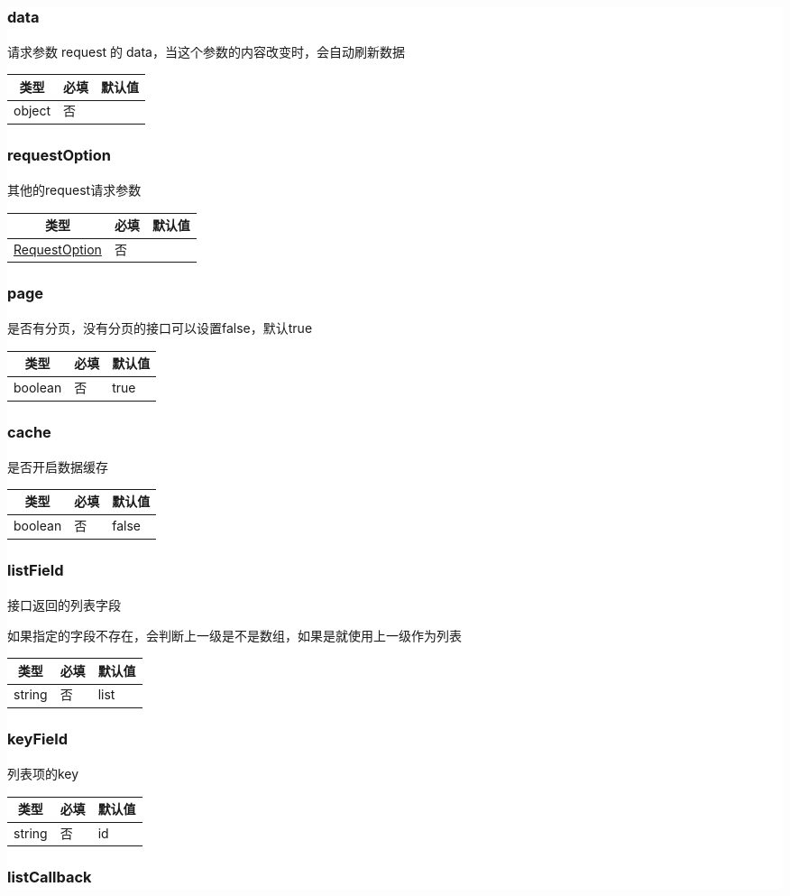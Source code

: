 ### data

请求参数 request 的 data，当这个参数的内容改变时，会自动刷新数据

| 类型 | 必填 | 默认值 |
| ---- | -------- | ------- |
| object | 否 |  |

### requestOption

其他的request请求参数

| 类型 | 必填 | 默认值 |
| ---- | -------- | ------- |
| [RequestOption](#requestoption-1) | 否 |  |

### page

是否有分页，没有分页的接口可以设置false，默认true

| 类型 | 必填 | 默认值 |
| ---- | -------- | ------- |
| boolean | 否 | true |

### cache

是否开启数据缓存

| 类型 | 必填 | 默认值 |
| ---- | -------- | ------- |
| boolean | 否 | false |

### listField

接口返回的列表字段

如果指定的字段不存在，会判断上一级是不是数组，如果是就使用上一级作为列表

| 类型 | 必填 | 默认值 |
| ---- | -------- | ------- |
| string | 否 | list |

### keyField

列表项的key

| 类型 | 必填 | 默认值 |
| ---- | -------- | ------- |
| string | 否 | id |

### listCallback
